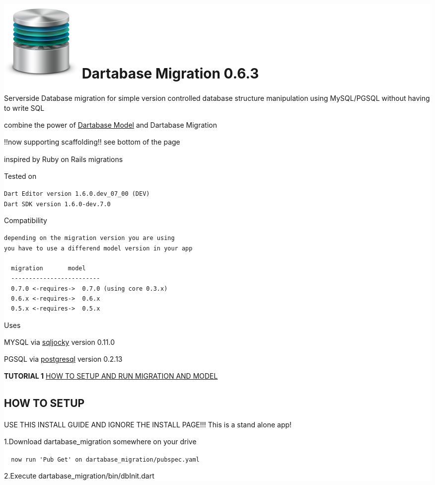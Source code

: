 ![logo](https://raw.githubusercontent.com/HannesRammer/Dartabase/master/dartabase_migration/Database-Migration-Logo-150.png) Dartabase Migration 0.6.3
=========================

  Serverside Database migration 
  for simple version controlled database structure manipulation using MySQL/PGSQL without having to write SQL 
    
  combine the power of [Dartabase Model](http://pub.dartlang.org/packages/dartabase_model) and Dartabase Migration
  
  !!now supporting scaffolding!! see bottom of the page
    
  inspired by Ruby on Rails migrations

  Tested on 
    
    Dart Editor version 1.6.0.dev_07_00 (DEV)
    Dart SDK version 1.6.0-dev.7.0

  Compatibility
    
    depending on the migration version you are using 
    you have to use a differend model version in your app
      
      migration       model
      -------------------------
      0.7.0 <-requires->  0.7.0 (using core 0.3.x)
      0.6.x <-requires->  0.6.x
      0.5.x <-requires->  0.5.x
      
  Uses
  
  MYSQL via [sqljocky](http://pub.dartlang.org/packages/sqljocky) version 0.11.0
  
  PGSQL via [postgresql](http://pub.dartlang.org/packages/postgresql) version 0.2.13
  
  **TUTORIAL 1** [HOW TO SETUP AND RUN MIGRATION AND MODEL](https://github.com/HannesRammer/DartabaseTutorials/blob/master/tutorials/TUT1.md)
  
HOW TO SETUP
------------

USE THIS INSTALL GUIDE AND IGNORE THE INSTALL PAGE!!! 
This is a stand alone app!

1.Download dartabase_migration somewhere on your drive 

      now run 'Pub Get' on dartabase_migration/pubspec.yaml

2.Execute dartabase_migration/bin/dbInit.dart 
